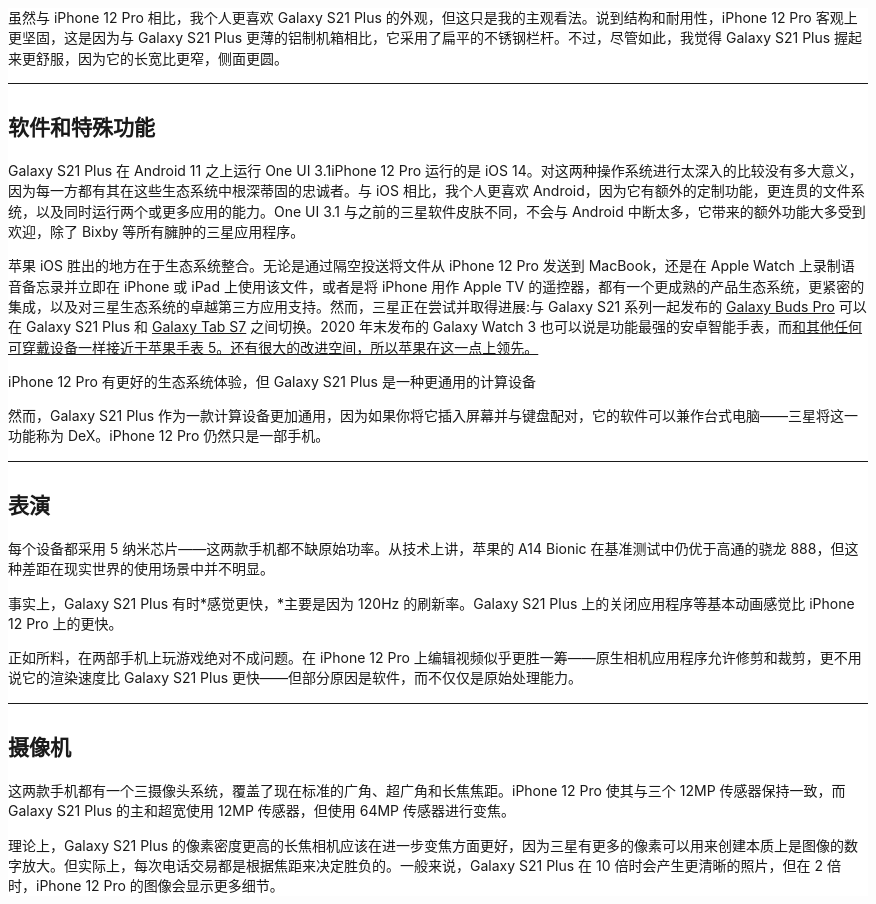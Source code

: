 虽然与 iPhone 12 Pro 相比，我个人更喜欢 Galaxy S21 Plus 的外观，但这只是我的主观看法。说到结构和耐用性，iPhone 12 Pro 客观上更坚固，这是因为与 Galaxy S21 Plus 更薄的铝制机箱相比，它采用了扁平的不锈钢栏杆。不过，尽管如此，我觉得 Galaxy S21 Plus 握起来更舒服，因为它的长宽比更窄，侧面更圆。

* * *

## 软件和特殊功能

Galaxy S21 Plus 在 Android 11 之上运行 One UI 3.1iPhone 12 Pro 运行的是 iOS 14。对这两种操作系统进行太深入的比较没有多大意义，因为每一方都有其在这些生态系统中根深蒂固的忠诚者。与 iOS 相比，我个人更喜欢 Android，因为它有额外的定制功能，更连贯的文件系统，以及同时运行两个或更多应用的能力。One UI 3.1 与之前的三星软件皮肤不同，不会与 Android 中断太多，它带来的额外功能大多受到欢迎，除了 Bixby 等所有臃肿的三星应用程序。

苹果 iOS 胜出的地方在于生态系统整合。无论是通过隔空投送将文件从 iPhone 12 Pro 发送到 MacBook，还是在 Apple Watch 上录制语音备忘录并立即在 iPhone 或 iPad 上使用该文件，或者是将 iPhone 用作 Apple TV 的遥控器，都有一个更成熟的产品生态系统，更紧密的集成，以及对三星生态系统的卓越第三方应用支持。然而，三星正在尝试并取得进展:与 Galaxy S21 系列一起发布的 [Galaxy Buds Pro](https://www.xda-developers.com/samsung-galaxy-buds-pro/) 可以在 Galaxy S21 Plus 和 [Galaxy Tab S7](https://www.xda-developers.com/samsung-galaxy-tab-s7-review/) 之间切换。2020 年末发布的 Galaxy Watch 3 也可以说是功能最强的安卓智能手表，而[和其他任何可穿戴设备一样接近于苹果手表 5。还有很大的改进空间，所以苹果在这一点上领先。](https://www.xda-developers.com/galaxy-watch-3-vs-apple-watch-6/)

iPhone 12 Pro 有更好的生态系统体验，但 Galaxy S21 Plus 是一种更通用的计算设备

然而，Galaxy S21 Plus 作为一款计算设备更加通用，因为如果你将它插入屏幕并与键盘配对，它的软件可以兼作台式电脑——三星将这一功能称为 DeX。iPhone 12 Pro 仍然只是一部手机。

* * *

## 表演

每个设备都采用 5 纳米芯片——这两款手机都不缺原始功率。从技术上讲，苹果的 A14 Bionic 在基准测试中仍优于高通的骁龙 888，但这种差距在现实世界的使用场景中并不明显。

事实上，Galaxy S21 Plus 有时*感觉更快，*主要是因为 120Hz 的刷新率。Galaxy S21 Plus 上的关闭应用程序等基本动画感觉比 iPhone 12 Pro 上的更快。

正如所料，在两部手机上玩游戏绝对不成问题。在 iPhone 12 Pro 上编辑视频似乎更胜一筹——原生相机应用程序允许修剪和裁剪，更不用说它的渲染速度比 Galaxy S21 Plus 更快——但部分原因是软件，而不仅仅是原始处理能力。

* * *

## 摄像机

这两款手机都有一个三摄像头系统，覆盖了现在标准的广角、超广角和长焦焦距。iPhone 12 Pro 使其与三个 12MP 传感器保持一致，而 Galaxy S21 Plus 的主和超宽使用 12MP 传感器，但使用 64MP 传感器进行变焦。

理论上，Galaxy S21 Plus 的像素密度更高的长焦相机应该在进一步变焦方面更好，因为三星有更多的像素可以用来创建本质上是图像的数字放大。但实际上，每次电话交易都是根据焦距来决定胜负的。一般来说，Galaxy S21 Plus 在 10 倍时会产生更清晰的照片，但在 2 倍时，iPhone 12 Pro 的图像会显示更多细节。

